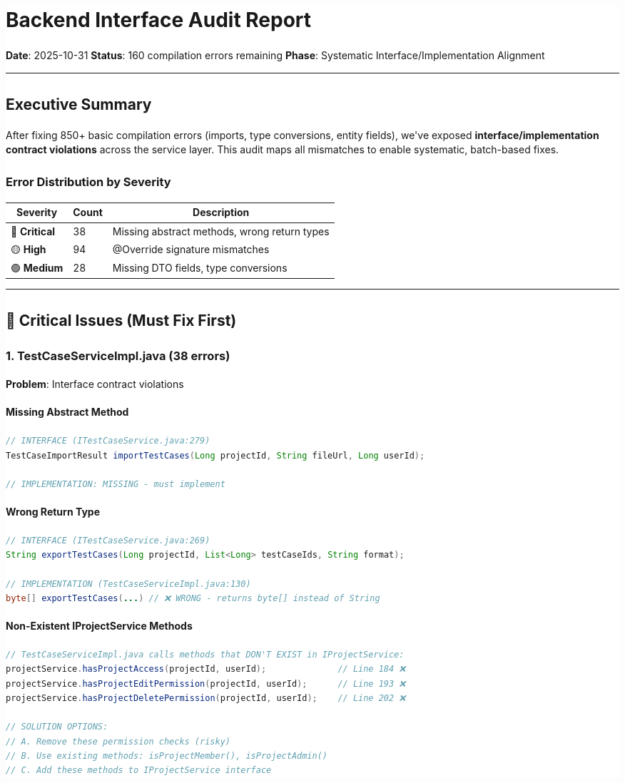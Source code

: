 # Backend Interface Audit Report
**Date**: 2025-10-31
**Status**: 160 compilation errors remaining
**Phase**: Systematic Interface/Implementation Alignment

---

## Executive Summary

After fixing 850+ basic compilation errors (imports, type conversions, entity fields), we've exposed **interface/implementation contract violations** across the service layer. This audit maps all mismatches to enable systematic, batch-based fixes.

### Error Distribution by Severity

| Severity | Count | Description |
|----------|-------|-------------|
| 🔴 **Critical** | 38 | Missing abstract methods, wrong return types |
| 🟡 **High** | 94 | @Override signature mismatches |
| 🟢 **Medium** | 28 | Missing DTO fields, type conversions |

---

## 🔴 Critical Issues (Must Fix First)

### 1. TestCaseServiceImpl.java (38 errors)

**Problem**: Interface contract violations

#### Missing Abstract Method
```java
// INTERFACE (ITestCaseService.java:279)
TestCaseImportResult importTestCases(Long projectId, String fileUrl, Long userId);

// IMPLEMENTATION: MISSING - must implement
```

#### Wrong Return Type
```java
// INTERFACE (ITestCaseService.java:269)
String exportTestCases(Long projectId, List<Long> testCaseIds, String format);

// IMPLEMENTATION (TestCaseServiceImpl.java:130)
byte[] exportTestCases(...) // ❌ WRONG - returns byte[] instead of String
```

#### Non-Existent IProjectService Methods
```java
// TestCaseServiceImpl.java calls methods that DON'T EXIST in IProjectService:
projectService.hasProjectAccess(projectId, userId);              // Line 184 ❌
projectService.hasProjectEditPermission(projectId, userId);      // Line 193 ❌
projectService.hasProjectDeletePermission(projectId, userId);    // Line 202 ❌

// SOLUTION OPTIONS:
// A. Remove these permission checks (risky)
// B. Use existing methods: isProjectMember(), isProjectAdmin()
// C. Add these methods to IProjectService interface
```

